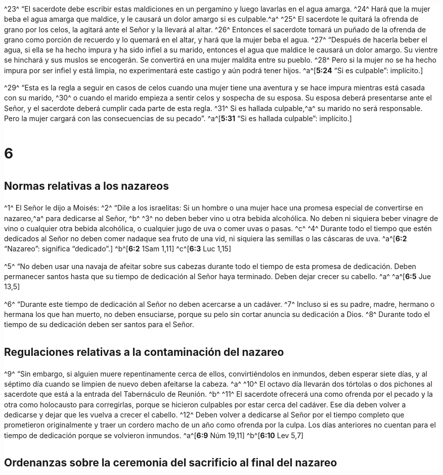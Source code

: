 ^23^ “El sacerdote debe escribir estas maldiciones en un pergamino y luego lavarlas en el agua amarga. ^24^ Hará que la mujer beba el agua amarga que maldice, y le causará un dolor amargo si es culpable.^a^ ^25^ El sacerdote le quitará la ofrenda de grano por los celos, la agitará ante el Señor y la llevará al altar. ^26^ Entonces el sacerdote tomará un puñado de la ofrenda de grano como porción de recuerdo y lo quemará en el altar, y hará que la mujer beba el agua. ^27^ “Después de hacerla beber el agua, si ella se ha hecho impura y ha sido infiel a su marido, entonces el agua que maldice le causará un dolor amargo. Su vientre se hinchará y sus muslos se encogerán. Se convertirá en una mujer maldita entre su pueblo. ^28^ Pero si la mujer no se ha hecho impura por ser infiel y está limpia, no experimentará este castigo y aún podrá tener hijos. 
^a^[**5:24** “Si es culpable”: implícito.]

^29^ “Esta es la regla a seguir en casos de celos cuando una mujer tiene una aventura y se hace impura mientras está casada con su marido, ^30^ o cuando el marido empieza a sentir celos y sospecha de su esposa. Su esposa deberá presentarse ante el Señor, y el sacerdote deberá cumplir cada parte de esta regla. ^31^ Si es hallada culpable,^a^ su marido no será responsable. Pero la mujer cargará con las consecuencias de su pecado”.
^a^[**5:31** “Si es hallada culpable”: implícito.]

# 6 
## Normas relativas a los nazareos
^1^ El Señor le dijo a Moisés: ^2^ “Dile a los israelitas: Si un hombre o una mujer hace una promesa especial de convertirse en nazareo,^a^ para dedicarse al Señor, ^b^ ^3^ no deben beber vino u otra bebida alcohólica. No deben ni siquiera beber vinagre de vino o cualquier otra bebida alcohólica, o cualquier jugo de uva o comer uvas o pasas. ^c^ ^4^ Durante todo el tiempo que estén dedicados al Señor no deben comer nadaque sea fruto de una vid, ni siquiera las semillas o las cáscaras de uva. 
^a^[**6:2** “Nazareo”: significa “dedicado”.] ^b^[**6:2** 1Sam 1,11] ^c^[**6:3** Luc 1,15]

^5^ “No deben usar una navaja de afeitar sobre sus cabezas durante todo el tiempo de esta promesa de dedicación. Deben permanecer santos hasta que su tiempo de dedicación al Señor haya terminado. Deben dejar crecer su cabello. ^a^ 
^a^[**6:5** Jue 13,5]

^6^ “Durante este tiempo de dedicación al Señor no deben acercarse a un cadáver. ^7^ Incluso si es su padre, madre, hermano o hermana los que han muerto, no deben ensuciarse, porque su pelo sin cortar anuncia su dedicación a Dios. ^8^ Durante todo el tiempo de su dedicación deben ser santos para el Señor. 

## Regulaciones relativas a la contaminación del nazareo
^9^ “Sin embargo, si alguien muere repentinamente cerca de ellos, convirtiéndolos en inmundos, deben esperar siete días, y al séptimo día cuando se limpien de nuevo deben afeitarse la cabeza. ^a^ ^10^ El octavo día llevarán dos tórtolas o dos pichones al sacerdote que está a la entrada del Tabernáculo de Reunión. ^b^ ^11^ El sacerdote ofrecerá una como ofrenda por el pecado y la otra como holocausto para corregirlas, porque se hicieron culpables por estar cerca del cadáver. Ese día deben volver a dedicarse y dejar que les vuelva a crecer el cabello. ^12^ Deben volver a dedicarse al Señor por el tiempo completo que prometieron originalmente y traer un cordero macho de un año como ofrenda por la culpa. Los días anteriores no cuentan para el tiempo de dedicación porque se volvieron inmundos. 
^a^[**6:9** Núm 19,11] ^b^[**6:10** Lev 5,7]

## Ordenanzas sobre la ceremonia del sacrificio al final del nazareo